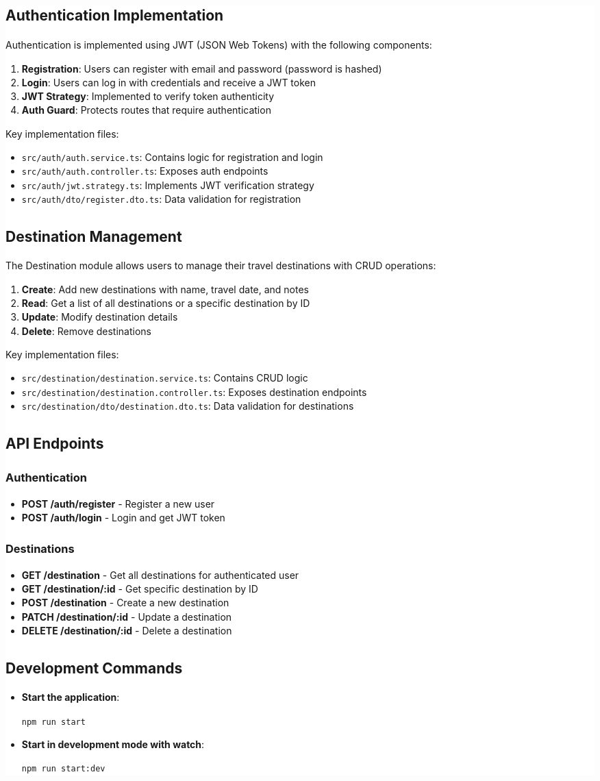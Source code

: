 ## Authentication Implementation

Authentication is implemented using JWT (JSON Web Tokens) with the following components:

1. **Registration**: Users can register with email and password (password is hashed)
2. **Login**: Users can log in with credentials and receive a JWT token
3. **JWT Strategy**: Implemented to verify token authenticity
4. **Auth Guard**: Protects routes that require authentication

Key implementation files:
- `src/auth/auth.service.ts`: Contains logic for registration and login
- `src/auth/auth.controller.ts`: Exposes auth endpoints
- `src/auth/jwt.strategy.ts`: Implements JWT verification strategy
- `src/auth/dto/register.dto.ts`: Data validation for registration

## Destination Management

The Destination module allows users to manage their travel destinations with CRUD operations:

1. **Create**: Add new destinations with name, travel date, and notes
2. **Read**: Get a list of all destinations or a specific destination by ID
3. **Update**: Modify destination details
4. **Delete**: Remove destinations

Key implementation files:
- `src/destination/destination.service.ts`: Contains CRUD logic
- `src/destination/destination.controller.ts`: Exposes destination endpoints
- `src/destination/dto/destination.dto.ts`: Data validation for destinations

## API Endpoints

### Authentication

- **POST /auth/register** - Register a new user
- **POST /auth/login** - Login and get JWT token

### Destinations

- **GET /destination** - Get all destinations for authenticated user
- **GET /destination/:id** - Get specific destination by ID
- **POST /destination** - Create a new destination
- **PATCH /destination/:id** - Update a destination
- **DELETE /destination/:id** - Delete a destination

## Development Commands

- **Start the application**:
  ```bash
  npm run start
  ```

- **Start in development mode with watch**:
  ```bash
  npm run start:dev
  ```
